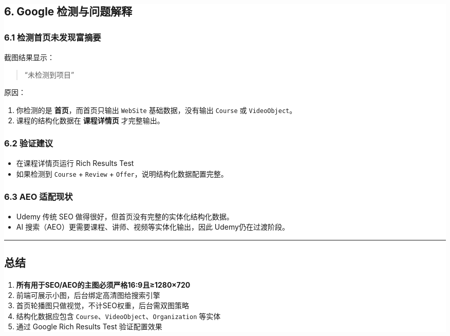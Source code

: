 
## 6. Google 检测与问题解释

### 6.1 检测首页未发现富摘要
截图结果显示：
> “未检测到项目”

原因：  
1. 你检测的是 **首页**，而首页只输出 `WebSite` 基础数据，没有输出 `Course` 或 `VideoObject`。  
2. 课程的结构化数据在 **课程详情页** 才完整输出。

### 6.2 验证建议
- 在课程详情页运行 Rich Results Test  
- 如果检测到 `Course` + `Review` + `Offer`，说明结构化数据配置完整。

### 6.3 AEO 适配现状
- Udemy 传统 SEO 做得很好，但首页没有完整的实体化结构化数据。
- AI 搜索（AEO）更需要课程、讲师、视频等实体化输出，因此 Udemy仍在过渡阶段。

---

## 总结
1. **所有用于SEO/AEO的主图必须严格16:9且≥1280×720**  
2. 前端可展示小图，后台绑定高清图给搜索引擎  
3. 首页轮播图只做视觉，不计SEO权重，后台需双图策略  
4. 结构化数据应包含 `Course`、`VideoObject`、`Organization` 等实体  
5. 通过 Google Rich Results Test 验证配置效果

